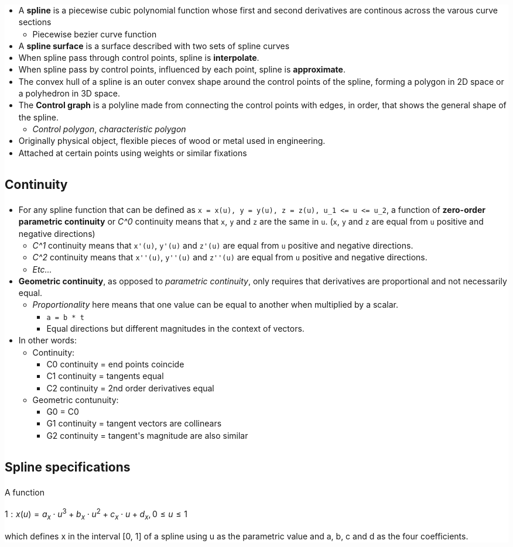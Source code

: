 - A **spline** is a piecewise cubic polynomial function whose first and second derivatives are continous across the
  varous curve sections
  - Piecewise bezier curve function
- A **spline surface** is a surface described with two sets of spline curves
- When spline pass through control points, spline is **interpolate**.
- When spline pass by control points, influenced by each point, spline is **approximate**.
- The convex hull of a spline is an outer convex shape around the control points of the spline, forming a polygon in 2D
  space or a polyhedron in 3D space.
- The **Control graph** is a polyline made from connecting the control points with edges, in order, that shows the general shape
  of the spline.
  - _Control polygon_, _characteristic polygon_
- Originally physical object, flexible pieces of wood or metal used in engineering.
- Attached at certain points using weights or similar fixations

## Continuity

- For any spline function that can be defined as
  `x = x(u), y = y(u), z = z(u), u_1 <= u <= u_2`,
  a function of **zero-order parametric continuity** or _C^0_ continuity means that
  `x`, `y` and `z` are the same in `u`. (`x`, `y` and `z` are equal from `u` positive and negative directions)
  - _C^1_ continuity means that `x'(u)`, `y'(u)` and `z'(u)` are equal from `u` positive and
    negative directions.
  - _C^2_ continuity means that `x''(u)`, `y''(u)` and `z''(u)` are equal from `u` positive and negative directions.
  - _Etc..._
- **Geometric continuity**, as opposed to _parametric continuity_, only requires that
  derivatives are proportional and not necessarily equal.
  - _Proportionality_ here means that one value can be equal to another when multiplied by a
    scalar.
    - `a = b * t`
    - Equal directions but different magnitudes in the context of vectors.
- In other words:
  - Continuity:
    - C0 continuity = end points coincide
    - C1 continuity = tangents equal
    - C2 continuity = 2nd order derivatives equal
  - Geometric contunuity:
    - G0 = C0
    - G1 continuity = tangent vectors are collinears
    - G2 continuity = tangent's magnitude are also similar

## Spline specifications

A function

$1: x(u) = a_x \cdot u^3 + b_x \cdot u^2 + c_x \cdot u + d_x, 0 \leq u \leq 1$

which defines x in the interval [0, 1] of a spline using u as the parametric value and a, b, c and d as the four coefficients.
